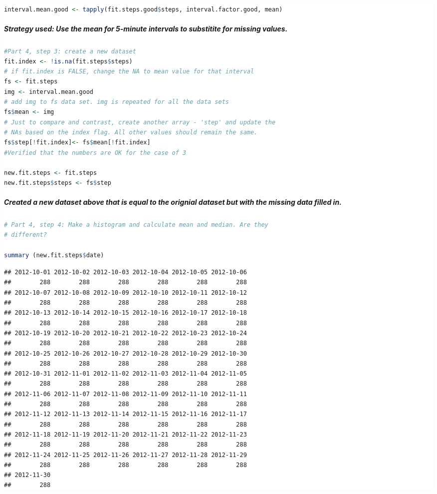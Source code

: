 ```r
interval.mean.good <- tapply(fit.steps.good$steps, interval.factor.good, mean)
```
##### Strategy used: Use the mean for 5-minute intervals to substitite for missing values. 


```r
#Part 4, step 3: create a new dataset 
fit.index <- !is.na(fit.steps$steps)
# if fit.index is FALSE, change the NA to mean value for that interval
fs <- fit.steps
img <- interval.mean.good
# add img to fs data set. img is repeated for all the data sets
fs$mean <- img
# Just to compare and contrast, create another array - 'step' and update the
# NAs based on the index flag. All other values should remain the same. 
fs$step[!fit.index]<- fs$mean[!fit.index]
#Verified that the numbers are OK for the case of 3

new.fit.steps <- fit.steps
new.fit.steps$steps <- fs$step
```
##### Created a new dataset above that is equal to the orignial dataset but with the missing data filled in.


```r
# Part 4, step 4: Make a histogram and calculate mean and median. Are they
# different?

summary (new.fit.steps$date)
```

```
## 2012-10-01 2012-10-02 2012-10-03 2012-10-04 2012-10-05 2012-10-06 
##        288        288        288        288        288        288 
## 2012-10-07 2012-10-08 2012-10-09 2012-10-10 2012-10-11 2012-10-12 
##        288        288        288        288        288        288 
## 2012-10-13 2012-10-14 2012-10-15 2012-10-16 2012-10-17 2012-10-18 
##        288        288        288        288        288        288 
## 2012-10-19 2012-10-20 2012-10-21 2012-10-22 2012-10-23 2012-10-24 
##        288        288        288        288        288        288 
## 2012-10-25 2012-10-26 2012-10-27 2012-10-28 2012-10-29 2012-10-30 
##        288        288        288        288        288        288 
## 2012-10-31 2012-11-01 2012-11-02 2012-11-03 2012-11-04 2012-11-05 
##        288        288        288        288        288        288 
## 2012-11-06 2012-11-07 2012-11-08 2012-11-09 2012-11-10 2012-11-11 
##        288        288        288        288        288        288 
## 2012-11-12 2012-11-13 2012-11-14 2012-11-15 2012-11-16 2012-11-17 
##        288        288        288        288        288        288 
## 2012-11-18 2012-11-19 2012-11-20 2012-11-21 2012-11-22 2012-11-23 
##        288        288        288        288        288        288 
## 2012-11-24 2012-11-25 2012-11-26 2012-11-27 2012-11-28 2012-11-29 
##        288        288        288        288        288        288 
## 2012-11-30 
##        288
```
